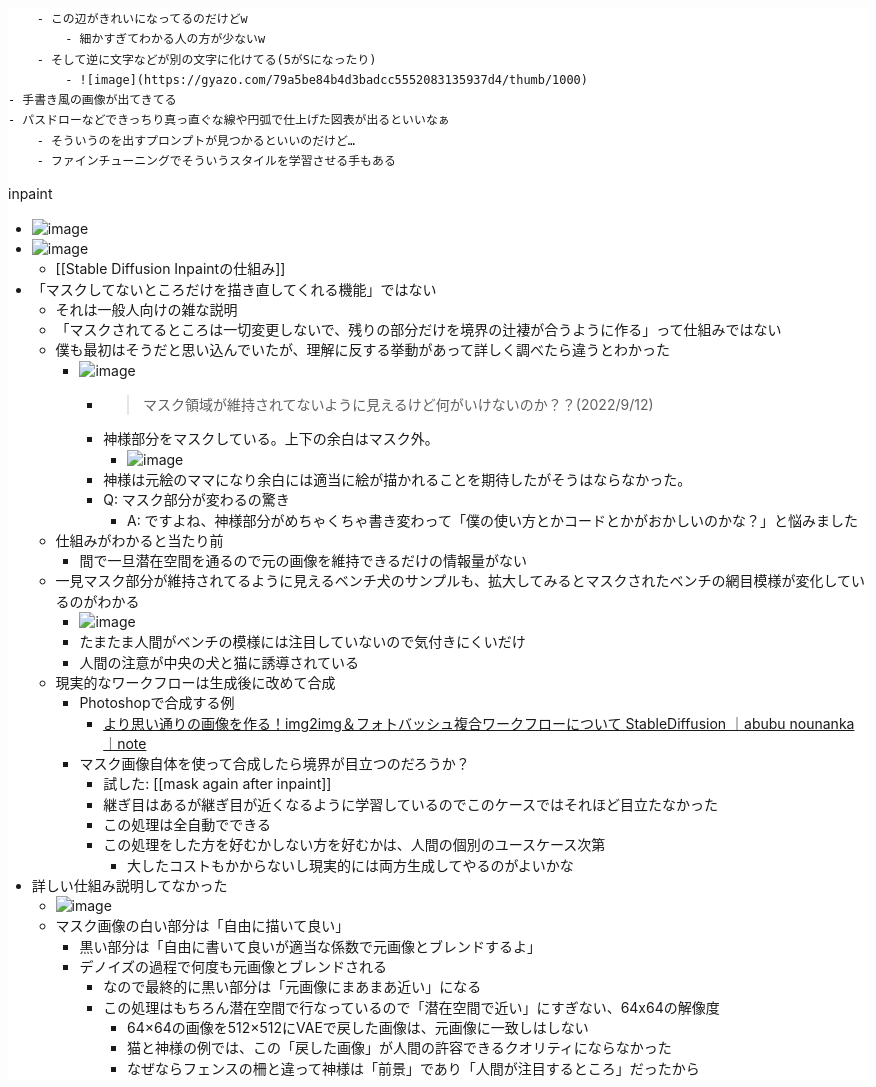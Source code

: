         - この辺がきれいになってるのだけどw
            - 細かすぎてわかる人の方が少ないw
        - そして逆に文字などが別の文字に化けてる(5がSになったり)
            - ![image](https://gyazo.com/79a5be84b4d3badcc5552083135937d4/thumb/1000)
    - 手書き風の画像が出てきてる
    - パスドローなどできっちり真っ直ぐな線や円弧で仕上げた図表が出るといいなぁ
        - そういうのを出すプロンプトが見つかるといいのだけど…
        - ファインチューニングでそういうスタイルを学習させる手もある

inpaint
- ![image](https://gyazo.com/1e683ae1f60758ddd9d6e36391da3608/thumb/1000)
- ![image](https://gyazo.com/7bbbd2f36bc287afe03cd0b19e6f9ce9/thumb/1000)
    - [[Stable Diffusion Inpaintの仕組み]]
- 「マスクしてないところだけを描き直してくれる機能」ではない
    - それは一般人向けの雑な説明
    - 「マスクされてるところは一切変更しないで、残りの部分だけを境界の辻褄が合うように作る」って仕組みではない
    - 僕も最初はそうだと思い込んでいたが、理解に反する挙動があって詳しく調べたら違うとわかった
        - ![image](https://gyazo.com/8e774b25c948331055c2f27ecb84b864/thumb/1000)
            - > マスク領域が維持されてないように見えるけど何がいけないのか？？(2022/9/12)
            - 神様部分をマスクしている。上下の余白はマスク外。
                - ![image](https://gyazo.com/71e41bc6a8ae03e54fe89c7309098897/thumb/1000)
            - 神様は元絵のママになり余白には適当に絵が描かれることを期待したがそうはならなかった。
            - Q: マスク部分が変わるの驚き
                - A: ですよね、神様部分がめちゃくちゃ書き変わって「僕の使い方とかコードとかがおかしいのかな？」と悩みました
    - 仕組みがわかると当たり前
        - 間で一旦潜在空間を通るので元の画像を維持できるだけの情報量がない
    - 一見マスク部分が維持されてるように見えるベンチ犬のサンプルも、拡大してみるとマスクされたベンチの網目模様が変化しているのがわかる
        - ![image](https://gyazo.com/3555cfd5ad7d03a520c5be77bb59ad93/thumb/1000)
        - たまたま人間がベンチの模様には注目していないので気付きにくいだけ
        - 人間の注意が中央の犬と猫に誘導されている
    - 現実的なワークフローは生成後に改めて合成
        - Photoshopで合成する例
            - [より思い通りの画像を作る！img2img＆フォトバッシュ複合ワークフローについて StableDiffusion ｜abubu nounanka｜note](https://note.com/abubu_nounanka/n/n3a0431d2c47a)
        - マスク画像自体を使って合成したら境界が目立つのだろうか？
            - 試した: [[mask again after inpaint]]
            - 継ぎ目はあるが継ぎ目が近くなるように学習しているのでこのケースではそれほど目立たなかった
            - この処理は全自動でできる
            - この処理をした方を好むかしない方を好むかは、人間の個別のユースケース次第
                - 大したコストもかからないし現実的には両方生成してやるのがよいかな
- 詳しい仕組み説明してなかった
    - ![image](https://gyazo.com/7bbbd2f36bc287afe03cd0b19e6f9ce9/thumb/1000)
    - マスク画像の白い部分は「自由に描いて良い」
        - 黒い部分は「自由に書いて良いが適当な係数で元画像とブレンドするよ」
        - デノイズの過程で何度も元画像とブレンドされる
            - なので最終的に黒い部分は「元画像にまあまあ近い」になる
            - この処理はもちろん潜在空間で行なっているので「潜在空間で近い」にすぎない、64x64の解像度
                - 64×64の画像を512×512にVAEで戻した画像は、元画像に一致しはしない
                - 猫と神様の例では、この「戻した画像」が人間の許容できるクオリティにならなかった
                - なぜならフェンスの柵と違って神様は「前景」であり「人間が注目するところ」だったから

